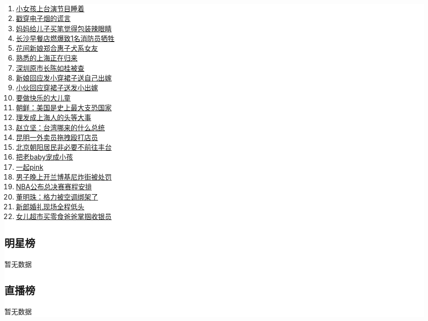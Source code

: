 1. [小女孩上台演节目睡着](https://www.douyin.com/search/%E5%B0%8F%E5%A5%B3%E5%AD%A9%E4%B8%8A%E5%8F%B0%E6%BC%94%E8%8A%82%E7%9B%AE%E7%9D%A1%E7%9D%80)
1. [戳穿电子烟的谎言](https://www.douyin.com/search/%E6%88%B3%E7%A9%BF%E7%94%B5%E5%AD%90%E7%83%9F%E7%9A%84%E8%B0%8E%E8%A8%80)
1. [妈妈给儿子买笔觉得包装辣眼睛](https://www.douyin.com/search/%E5%A6%88%E5%A6%88%E7%BB%99%E5%84%BF%E5%AD%90%E4%B9%B0%E7%AC%94%E8%A7%89%E5%BE%97%E5%8C%85%E8%A3%85%E8%BE%A3%E7%9C%BC%E7%9D%9B)
1. [长沙早餐店燃爆致1名消防员牺牲](https://www.douyin.com/search/%E9%95%BF%E6%B2%99%E6%97%A9%E9%A4%90%E5%BA%97%E7%87%83%E7%88%86%E8%87%B41%E5%90%8D%E6%B6%88%E9%98%B2%E5%91%98%E7%89%BA%E7%89%B2)
1. [花间新娘郑合惠子犬系女友](https://www.douyin.com/search/%E8%8A%B1%E9%97%B4%E6%96%B0%E5%A8%98%E9%83%91%E5%90%88%E6%83%A0%E5%AD%90%E7%8A%AC%E7%B3%BB%E5%A5%B3%E5%8F%8B)
1. [熟悉的上海正在归来](https://www.douyin.com/search/%E7%86%9F%E6%82%89%E7%9A%84%E4%B8%8A%E6%B5%B7%E6%AD%A3%E5%9C%A8%E5%BD%92%E6%9D%A5)
1. [深圳原市长陈如桂被查](https://www.douyin.com/search/%E6%B7%B1%E5%9C%B3%E5%8E%9F%E5%B8%82%E9%95%BF%E9%99%88%E5%A6%82%E6%A1%82%E8%A2%AB%E6%9F%A5)
1. [新娘回应发小穿裙子送自己出嫁](https://www.douyin.com/search/%E6%96%B0%E5%A8%98%E5%9B%9E%E5%BA%94%E5%8F%91%E5%B0%8F%E7%A9%BF%E8%A3%99%E5%AD%90%E9%80%81%E8%87%AA%E5%B7%B1%E5%87%BA%E5%AB%81)
1. [小伙回应穿裙子送发小出嫁](https://www.douyin.com/search/%E5%B0%8F%E4%BC%99%E5%9B%9E%E5%BA%94%E7%A9%BF%E8%A3%99%E5%AD%90%E9%80%81%E5%8F%91%E5%B0%8F%E5%87%BA%E5%AB%81)
1. [要做快乐的大儿童](https://www.douyin.com/search/%E8%A6%81%E5%81%9A%E5%BF%AB%E4%B9%90%E7%9A%84%E5%A4%A7%E5%84%BF%E7%AB%A5)
1. [朝鲜：美国是史上最大支恐国家](https://www.douyin.com/search/%E6%9C%9D%E9%B2%9C%EF%BC%9A%E7%BE%8E%E5%9B%BD%E6%98%AF%E5%8F%B2%E4%B8%8A%E6%9C%80%E5%A4%A7%E6%94%AF%E6%81%90%E5%9B%BD%E5%AE%B6)
1. [理发成上海人的头等大事](https://www.douyin.com/search/%E7%90%86%E5%8F%91%E6%88%90%E4%B8%8A%E6%B5%B7%E4%BA%BA%E7%9A%84%E5%A4%B4%E7%AD%89%E5%A4%A7%E4%BA%8B)
1. [赵立坚：台湾哪来的什么总统](https://www.douyin.com/search/%E8%B5%B5%E7%AB%8B%E5%9D%9A%EF%BC%9A%E5%8F%B0%E6%B9%BE%E5%93%AA%E6%9D%A5%E7%9A%84%E4%BB%80%E4%B9%88%E6%80%BB%E7%BB%9F)
1. [昆明一外卖员拖拽殴打店员](https://www.douyin.com/search/%E6%98%86%E6%98%8E%E4%B8%80%E5%A4%96%E5%8D%96%E5%91%98%E6%8B%96%E6%8B%BD%E6%AE%B4%E6%89%93%E5%BA%97%E5%91%98)
1. [北京朝阳居民非必要不前往丰台](https://www.douyin.com/search/%E5%8C%97%E4%BA%AC%E6%9C%9D%E9%98%B3%E5%B1%85%E6%B0%91%E9%9D%9E%E5%BF%85%E8%A6%81%E4%B8%8D%E5%89%8D%E5%BE%80%E4%B8%B0%E5%8F%B0)
1. [把老baby宠成小孩](https://www.douyin.com/search/%E6%8A%8A%E8%80%81baby%E5%AE%A0%E6%88%90%E5%B0%8F%E5%AD%A9)
1. [一起pink](https://www.douyin.com/search/%E4%B8%80%E8%B5%B7pink)
1. [男子晚上开兰博基尼炸街被处罚](https://www.douyin.com/search/%E7%94%B7%E5%AD%90%E6%99%9A%E4%B8%8A%E5%BC%80%E5%85%B0%E5%8D%9A%E5%9F%BA%E5%B0%BC%E7%82%B8%E8%A1%97%E8%A2%AB%E5%A4%84%E7%BD%9A)
1. [NBA公布总决赛赛程安排](https://www.douyin.com/search/NBA%E5%85%AC%E5%B8%83%E6%80%BB%E5%86%B3%E8%B5%9B%E8%B5%9B%E7%A8%8B%E5%AE%89%E6%8E%92)
1. [董明珠：格力被空调绑架了](https://www.douyin.com/search/%E8%91%A3%E6%98%8E%E7%8F%A0%EF%BC%9A%E6%A0%BC%E5%8A%9B%E8%A2%AB%E7%A9%BA%E8%B0%83%E7%BB%91%E6%9E%B6%E4%BA%86)
1. [新郎婚礼现场全程低头](https://www.douyin.com/search/%E6%96%B0%E9%83%8E%E5%A9%9A%E7%A4%BC%E7%8E%B0%E5%9C%BA%E5%85%A8%E7%A8%8B%E4%BD%8E%E5%A4%B4)
1. [女儿超市买零食爸爸掌掴收银员](https://www.douyin.com/search/%E5%A5%B3%E5%84%BF%E8%B6%85%E5%B8%82%E4%B9%B0%E9%9B%B6%E9%A3%9F%E7%88%B8%E7%88%B8%E6%8E%8C%E6%8E%B4%E6%94%B6%E9%93%B6%E5%91%98)

## 明星榜

暂无数据

## 直播榜

暂无数据
